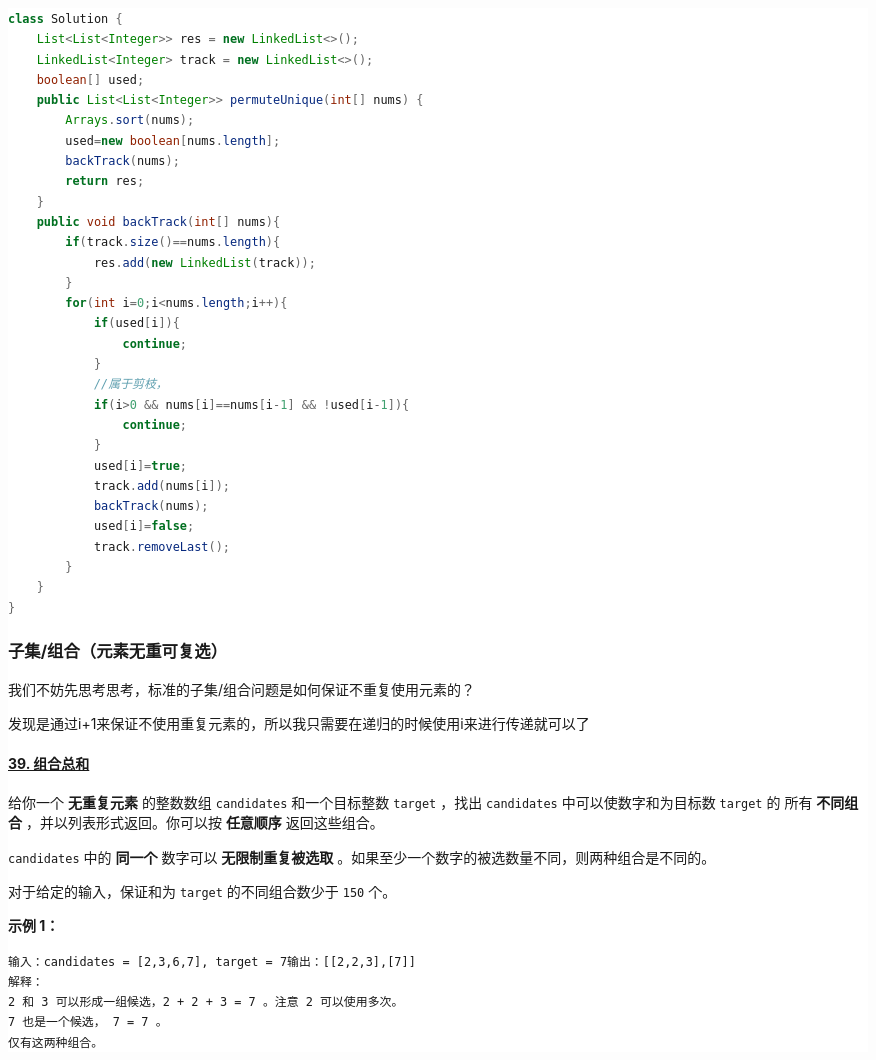 ```Java
class Solution {
    List<List<Integer>> res = new LinkedList<>();
    LinkedList<Integer> track = new LinkedList<>();
    boolean[] used;
    public List<List<Integer>> permuteUnique(int[] nums) {
        Arrays.sort(nums);
        used=new boolean[nums.length];
        backTrack(nums);
        return res;
    }
    public void backTrack(int[] nums){
        if(track.size()==nums.length){
            res.add(new LinkedList(track));
        }
        for(int i=0;i<nums.length;i++){
            if(used[i]){
                continue;
            }
            //属于剪枝，
            if(i>0 && nums[i]==nums[i-1] && !used[i-1]){
                continue;
            }
            used[i]=true;
            track.add(nums[i]);
            backTrack(nums);
            used[i]=false;
            track.removeLast();
        }
    }
}
```

### 子集/组合（元素无重可复选）

我们不妨先思考思考，标准的子集/组合问题是如何保证不重复使用元素的？

发现是通过i+1来保证不使用重复元素的，所以我只需要在递归的时候使用i来进行传递就可以了

#### [39. 组合总和](https://leetcode.cn/problems/combination-sum/)

给你一个 **无重复元素** 的整数数组 `candidates` 和一个目标整数 `target` ，找出 `candidates` 中可以使数字和为目标数 `target` 的 所有 **不同组合** ，并以列表形式返回。你可以按 **任意顺序** 返回这些组合。

`candidates` 中的 **同一个** 数字可以 **无限制重复被选取** 。如果至少一个数字的被选数量不同，则两种组合是不同的。 

对于给定的输入，保证和为 `target` 的不同组合数少于 `150` 个。

**示例 1：**

```Plaintext
输入：candidates = [2,3,6,7], target = 7输出：[[2,2,3],[7]]
解释：
2 和 3 可以形成一组候选，2 + 2 + 3 = 7 。注意 2 可以使用多次。
7 也是一个候选， 7 = 7 。
仅有这两种组合。
```
